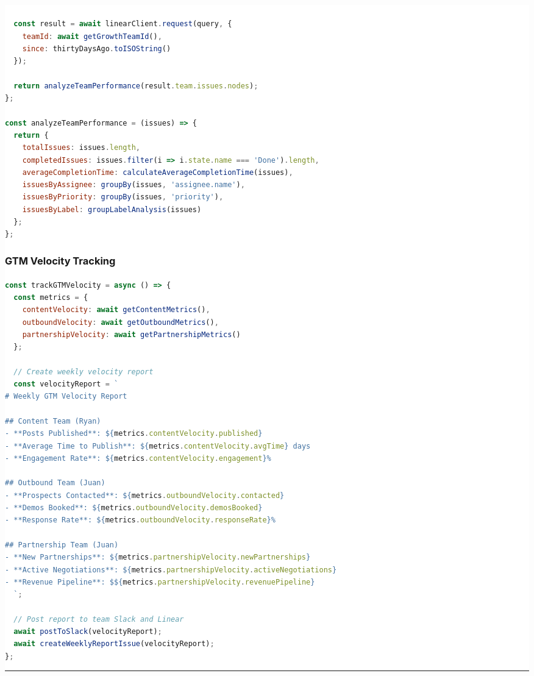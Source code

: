 ```javascript

  const result = await linearClient.request(query, {
    teamId: await getGrowthTeamId(),
    since: thirtyDaysAgo.toISOString()
  });

  return analyzeTeamPerformance(result.team.issues.nodes);
};

const analyzeTeamPerformance = (issues) => {
  return {
    totalIssues: issues.length,
    completedIssues: issues.filter(i => i.state.name === 'Done').length,
    averageCompletionTime: calculateAverageCompletionTime(issues),
    issuesByAssignee: groupBy(issues, 'assignee.name'),
    issuesByPriority: groupBy(issues, 'priority'),
    issuesByLabel: groupLabelAnalysis(issues)
  };
};
```

### GTM Velocity Tracking
```javascript
const trackGTMVelocity = async () => {
  const metrics = {
    contentVelocity: await getContentMetrics(),
    outboundVelocity: await getOutboundMetrics(),
    partnershipVelocity: await getPartnershipMetrics()
  };

  // Create weekly velocity report
  const velocityReport = `
# Weekly GTM Velocity Report

## Content Team (Ryan)
- **Posts Published**: ${metrics.contentVelocity.published}
- **Average Time to Publish**: ${metrics.contentVelocity.avgTime} days
- **Engagement Rate**: ${metrics.contentVelocity.engagement}%

## Outbound Team (Juan)
- **Prospects Contacted**: ${metrics.outboundVelocity.contacted}
- **Demos Booked**: ${metrics.outboundVelocity.demosBooked}
- **Response Rate**: ${metrics.outboundVelocity.responseRate}%

## Partnership Team (Juan)
- **New Partnerships**: ${metrics.partnershipVelocity.newPartnerships}
- **Active Negotiations**: ${metrics.partnershipVelocity.activeNegotiations}
- **Revenue Pipeline**: $${metrics.partnershipVelocity.revenuePipeline}
  `;

  // Post report to team Slack and Linear
  await postToSlack(velocityReport);
  await createWeeklyReportIssue(velocityReport);
};
```

---